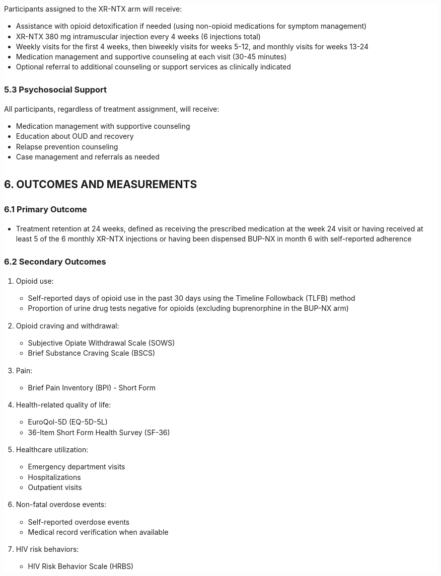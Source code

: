 Participants assigned to the XR-NTX arm will receive:
- Assistance with opioid detoxification if needed (using non-opioid medications for symptom management)
- XR-NTX 380 mg intramuscular injection every 4 weeks (6 injections total)
- Weekly visits for the first 4 weeks, then biweekly visits for weeks 5-12, and monthly visits for weeks 13-24
- Medication management and supportive counseling at each visit (30-45 minutes)
- Optional referral to additional counseling or support services as clinically indicated

### 5.3 Psychosocial Support

All participants, regardless of treatment assignment, will receive:
- Medication management with supportive counseling
- Education about OUD and recovery
- Relapse prevention counseling
- Case management and referrals as needed

## 6. OUTCOMES AND MEASUREMENTS

### 6.1 Primary Outcome

- Treatment retention at 24 weeks, defined as receiving the prescribed medication at the week 24 visit or having received at least 5 of the 6 monthly XR-NTX injections or having been dispensed BUP-NX in month 6 with self-reported adherence

### 6.2 Secondary Outcomes

1. Opioid use:
   - Self-reported days of opioid use in the past 30 days using the Timeline Followback (TLFB) method
   - Proportion of urine drug tests negative for opioids (excluding buprenorphine in the BUP-NX arm)

2. Opioid craving and withdrawal:
   - Subjective Opiate Withdrawal Scale (SOWS)
   - Brief Substance Craving Scale (BSCS)

3. Pain:
   - Brief Pain Inventory (BPI) - Short Form

4. Health-related quality of life:
   - EuroQol-5D (EQ-5D-5L)
   - 36-Item Short Form Health Survey (SF-36)

5. Healthcare utilization:
   - Emergency department visits
   - Hospitalizations
   - Outpatient visits

6. Non-fatal overdose events:
   - Self-reported overdose events
   - Medical record verification when available

7. HIV risk behaviors:
   - HIV Risk Behavior Scale (HRBS)
